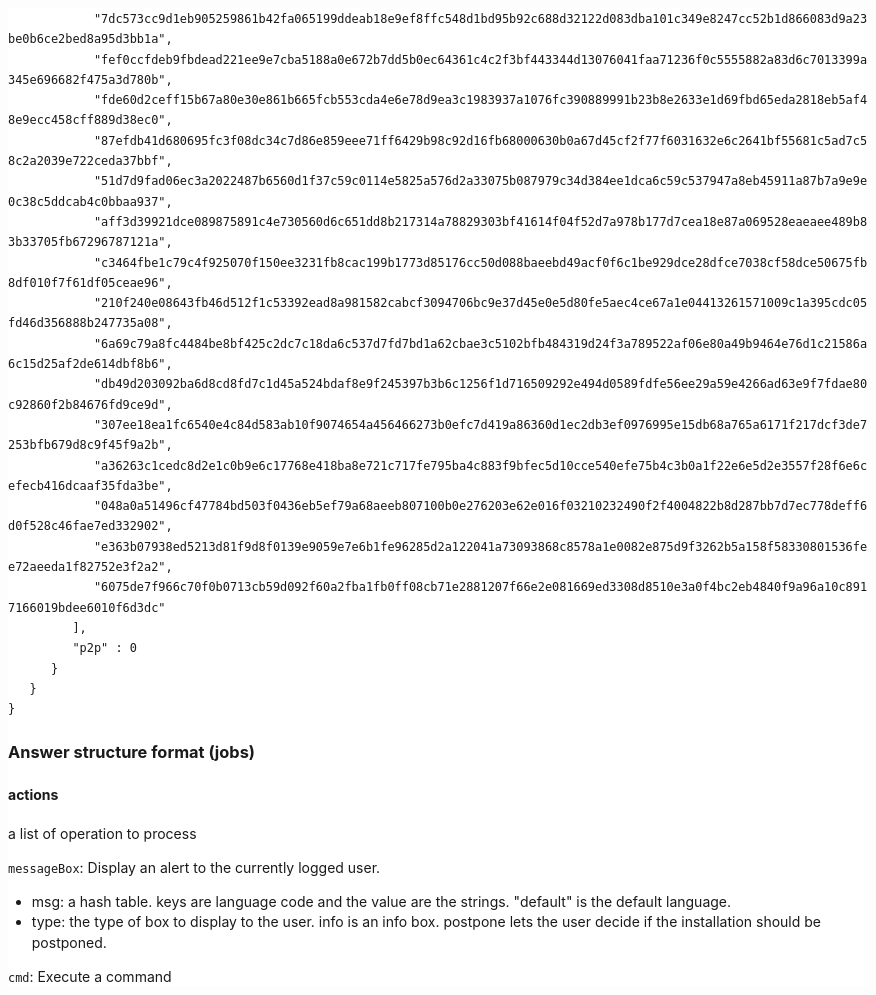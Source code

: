 ~~~~
            "7dc573cc9d1eb905259861b42fa065199ddeab18e9ef8ffc548d1bd95b92c688d32122d083dba101c349e8247cc52b1d866083d9a23be0b6ce2bed8a95d3bb1a",
            "fef0ccfdeb9fbdead221ee9e7cba5188a0e672b7dd5b0ec64361c4c2f3bf443344d13076041faa71236f0c5555882a83d6c7013399a345e696682f475a3d780b",
            "fde60d2ceff15b67a80e30e861b665fcb553cda4e6e78d9ea3c1983937a1076fc390889991b23b8e2633e1d69fbd65eda2818eb5af48e9ecc458cff889d38ec0",
            "87efdb41d680695fc3f08dc34c7d86e859eee71ff6429b98c92d16fb68000630b0a67d45cf2f77f6031632e6c2641bf55681c5ad7c58c2a2039e722ceda37bbf",
            "51d7d9fad06ec3a2022487b6560d1f37c59c0114e5825a576d2a33075b087979c34d384ee1dca6c59c537947a8eb45911a87b7a9e9e0c38c5ddcab4c0bbaa937",
            "aff3d39921dce089875891c4e730560d6c651dd8b217314a78829303bf41614f04f52d7a978b177d7cea18e87a069528eaeaee489b83b33705fb67296787121a",
            "c3464fbe1c79c4f925070f150ee3231fb8cac199b1773d85176cc50d088baeebd49acf0f6c1be929dce28dfce7038cf58dce50675fb8df010f7f61df05ceae96",
            "210f240e08643fb46d512f1c53392ead8a981582cabcf3094706bc9e37d45e0e5d80fe5aec4ce67a1e04413261571009c1a395cdc05fd46d356888b247735a08",
            "6a69c79a8fc4484be8bf425c2dc7c18da6c537d7fd7bd1a62cbae3c5102bfb484319d24f3a789522af06e80a49b9464e76d1c21586a6c15d25af2de614dbf8b6",
            "db49d203092ba6d8cd8fd7c1d45a524bdaf8e9f245397b3b6c1256f1d716509292e494d0589fdfe56ee29a59e4266ad63e9f7fdae80c92860f2b84676fd9ce9d",
            "307ee18ea1fc6540e4c84d583ab10f9074654a456466273b0efc7d419a86360d1ec2db3ef0976995e15db68a765a6171f217dcf3de7253bfb679d8c9f45f9a2b",
            "a36263c1cedc8d2e1c0b9e6c17768e418ba8e721c717fe795ba4c883f9bfec5d10cce540efe75b4c3b0a1f22e6e5d2e3557f28f6e6cefecb416dcaaf35fda3be",
            "048a0a51496cf47784bd503f0436eb5ef79a68aeeb807100b0e276203e62e016f03210232490f2f4004822b8d287bb7d7ec778deff6d0f528c46fae7ed332902",
            "e363b07938ed5213d81f9d8f0139e9059e7e6b1fe96285d2a122041a73093868c8578a1e0082e875d9f3262b5a158f58330801536fee72aeeda1f82752e3f2a2",
            "6075de7f966c70f0b0713cb59d092f60a2fba1fb0ff08cb71e2881207f66e2e081669ed3308d8510e3a0f4bc2eb4840f9a96a10c8917166019bdee6010f6d3dc"
         ],
         "p2p" : 0
      }
   }
}
~~~~

###  Answer structure format (jobs)

#### actions

a list of operation to process

`messageBox`: Display an alert to the currently logged user.

* msg: a hash table. keys are language code and the value are the
  strings. "default" is the default language.
* type: the type of box to display to the user. info is an info box.
  postpone lets the user decide if the installation should be
  postponed.

`cmd`: Execute a command
